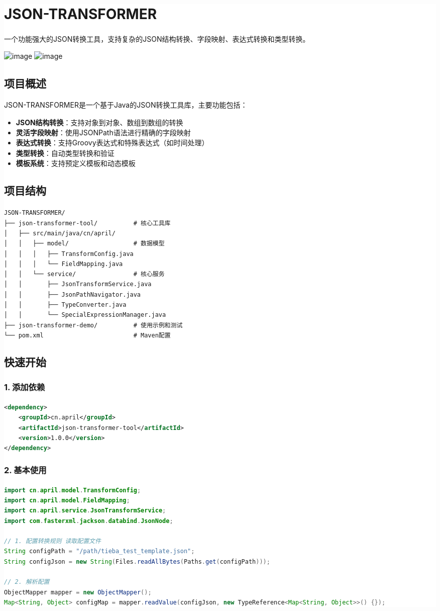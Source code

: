 # JSON-TRANSFORMER

一个功能强大的JSON转换工具，支持复杂的JSON结构转换、字段映射、表达式转换和类型转换。

![image](https://img.shields.io/badge/JDK-17-green)
![image](https://img.shields.io/badge/Owner-April-blue)
## 项目概述

JSON-TRANSFORMER是一个基于Java的JSON转换工具库，主要功能包括：

- **JSON结构转换**：支持对象到对象、数组到数组的转换
- **灵活字段映射**：使用JSONPath语法进行精确的字段映射
- **表达式转换**：支持Groovy表达式和特殊表达式（如时间处理）
- **类型转换**：自动类型转换和验证
- **模板系统**：支持预定义模板和动态模板

## 项目结构

```
JSON-TRANSFORMER/
├── json-transformer-tool/          # 核心工具库
│   ├── src/main/java/cn/april/
│   │   ├── model/                  # 数据模型
│   │   │   ├── TransformConfig.java
│   │   │   └── FieldMapping.java
│   │   └── service/                # 核心服务
│   │       ├── JsonTransformService.java
│   │       ├── JsonPathNavigator.java
│   │       ├── TypeConverter.java
│   │       └── SpecialExpressionManager.java
├── json-transformer-demo/          # 使用示例和测试
└── pom.xml                         # Maven配置
```

## 快速开始

### 1. 添加依赖

```xml
<dependency>
    <groupId>cn.april</groupId>
    <artifactId>json-transformer-tool</artifactId>
    <version>1.0.0</version>
</dependency>
```

### 2. 基本使用

```java
import cn.april.model.TransformConfig;
import cn.april.model.FieldMapping;
import cn.april.service.JsonTransformService;
import com.fasterxml.jackson.databind.JsonNode;

// 1. 配置转换规则 读取配置文件
String configPath = "/path/tieba_test_template.json";
String configJson = new String(Files.readAllBytes(Paths.get(configPath)));

// 2. 解析配置
ObjectMapper mapper = new ObjectMapper();
Map<String, Object> configMap = mapper.readValue(configJson, new TypeReference<Map<String, Object>>() {});
```